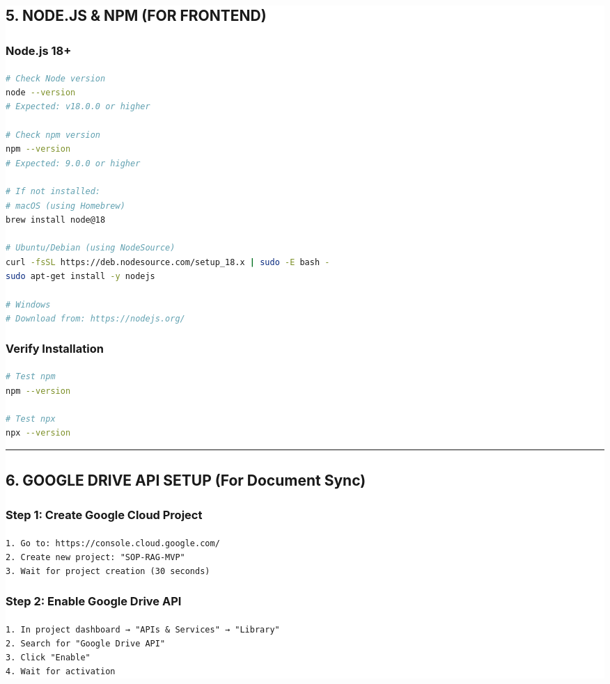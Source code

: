 
## **5. NODE.JS & NPM (FOR FRONTEND)**

### **Node.js 18+**
```bash
# Check Node version
node --version
# Expected: v18.0.0 or higher

# Check npm version
npm --version
# Expected: 9.0.0 or higher

# If not installed:
# macOS (using Homebrew)
brew install node@18

# Ubuntu/Debian (using NodeSource)
curl -fsSL https://deb.nodesource.com/setup_18.x | sudo -E bash -
sudo apt-get install -y nodejs

# Windows
# Download from: https://nodejs.org/
```

### **Verify Installation**
```bash
# Test npm
npm --version

# Test npx
npx --version
```

---

## **6. GOOGLE DRIVE API SETUP** (For Document Sync)

### **Step 1: Create Google Cloud Project**
```
1. Go to: https://console.cloud.google.com/
2. Create new project: "SOP-RAG-MVP"
3. Wait for project creation (30 seconds)
```

### **Step 2: Enable Google Drive API**
```
1. In project dashboard → "APIs & Services" → "Library"
2. Search for "Google Drive API"
3. Click "Enable"
4. Wait for activation
```

